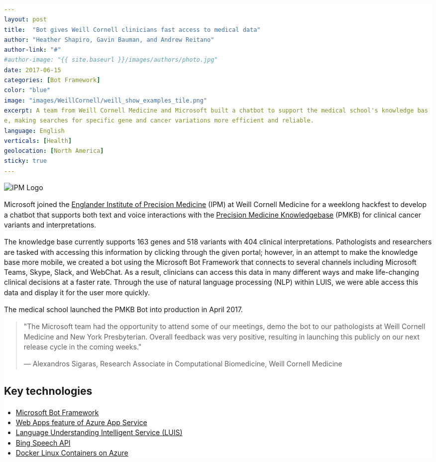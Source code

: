 ```yaml
---
layout: post
title:  "Bot gives Weill Cornell clinicians fast access to medical data"
author: "Heather Shapiro, Gavin Bauman, and Andrew Reitano"
author-link: "#"
#author-image: "{{ site.baseurl }}/images/authors/photo.jpg"
date: 2017-06-15
categories: [Bot Framework]
color: "blue"
image: "images/WeillCornell/weill_show_examples_tile.png"
excerpt: A team from Weill Cornell Medicine and Microsoft built a chatbot to support the medical school's knowledge base, making searches for specific gene and cancer variations more efficient and reliable. 
language: English
verticals: [Health]
geolocation: [North America]
sticky: true
---
```



<img alt="IPM Logo" src="{{ site.baseurl }}/images/WeillCornell/logo.jpg" width="500">

<br/>

Microsoft joined the [Englander Institute of Precision Medicine](http://ipm.weill.cornell.edu/) (IPM) at Weill Cornell Medicine for a weeklong hackfest to develop a chatbot that supports both text and voice interactions with the [Precision Medicine Knowledgebase](https://pmkb.weill.cornell.edu) (PMKB) for clinical cancer variants and interpretations.

The knowledge base currently supports 163 genes and 518 variants with 404 clinical interpretations. Pathologists and researchers are tasked with accessing this information by clicking through the given portal; however, in an attempt to make the knowledge base more mobile, we created a bot using the Microsoft Bot Framework that connects to several channels including Microsoft Teams, Skype, Slack, and WebChat. As a result, clinicians can access this data in many different ways and make life-changing clinical decisions at a faster rate. Through the use of natural language processing (NLP) within LUIS, we were able access this data and display it for the user more quickly.

The medical school launched the PMKB Bot into production in April 2017.

>"The Microsoft team had the opportunity to attend some of our meetings, demo the bot to our pathologists at Weill Cornell Medicine and New York Presbyterian. Overall feedback was very positive, resulting in launching this publicly on our next release cycle in the coming weeks." 
>
>— Alexandros Sigaras, Research Associate in Computational Biomedicine, Weill Cornell Medicine

## Key technologies

- [Microsoft Bot Framework](https://dev.botframework.com/)
- [Web Apps feature of Azure App Service](https://azure.microsoft.com/en-us/services/app-service/web/?b=17.09)
- [Language Understanding Intelligent Service (LUIS)](https://www.luis.ai/)
- [Bing Speech API](https://www.microsoft.com/cognitive-services/en-us/speech-api)
- [Docker Linux Containers on Azure](https://docs.microsoft.com/en-us/azure/virtual-machines/linux/dockerextension)
